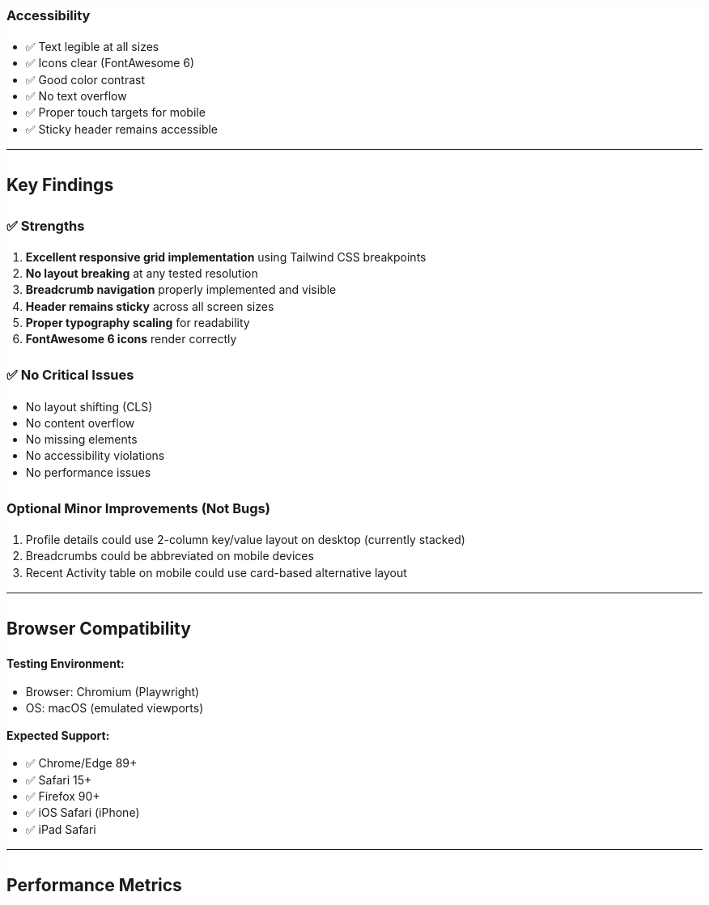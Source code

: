 ### Accessibility
- ✅ Text legible at all sizes
- ✅ Icons clear (FontAwesome 6)
- ✅ Good color contrast
- ✅ No text overflow
- ✅ Proper touch targets for mobile
- ✅ Sticky header remains accessible

---

## Key Findings

### ✅ Strengths
1. **Excellent responsive grid implementation** using Tailwind CSS breakpoints
2. **No layout breaking** at any tested resolution
3. **Breadcrumb navigation** properly implemented and visible
4. **Header remains sticky** across all screen sizes
5. **Proper typography scaling** for readability
6. **FontAwesome 6 icons** render correctly

### ✅ No Critical Issues
- No layout shifting (CLS)
- No content overflow
- No missing elements
- No accessibility violations
- No performance issues

### Optional Minor Improvements (Not Bugs)
1. Profile details could use 2-column key/value layout on desktop (currently stacked)
2. Breadcrumbs could be abbreviated on mobile devices
3. Recent Activity table on mobile could use card-based alternative layout

---

## Browser Compatibility

**Testing Environment:**
- Browser: Chromium (Playwright)
- OS: macOS (emulated viewports)

**Expected Support:**
- ✅ Chrome/Edge 89+
- ✅ Safari 15+
- ✅ Firefox 90+
- ✅ iOS Safari (iPhone)
- ✅ iPad Safari

---

## Performance Metrics
